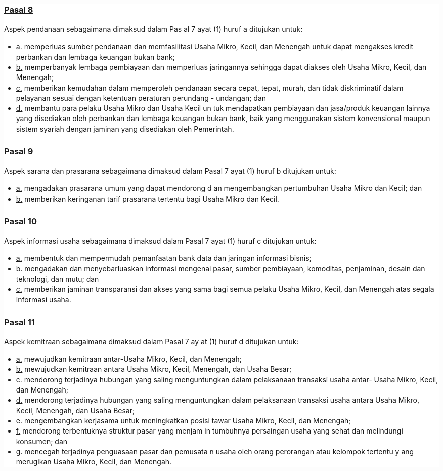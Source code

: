 ### [Pasal 8](http://example.org/legal/document/uu/2008/20/pasal/0008)
Aspek pendanaan sebagaimana dimaksud dalam Pas al 7 ayat (1) huruf a ditujukan untuk:
* [a.](http://example.org/legal/document/uu/2008/20/pasal/0008/version/20080704/point/a) memperluas sumber pendanaan dan memfasilitasi Usaha Mikro, Kecil, dan Menengah untuk dapat mengakses kredit perbankan dan lembaga keuangan bukan bank;
* [b.](http://example.org/legal/document/uu/2008/20/pasal/0008/version/20080704/point/b) memperbanyak lembaga pembiayaan dan memperluas jaringannya sehingga dapat diakses oleh Usaha Mikro, Kecil, dan Menengah;
* [c.](http://example.org/legal/document/uu/2008/20/pasal/0008/version/20080704/point/c) memberikan kemudahan dalam memperoleh pendanaan secara cepat, tepat, murah, dan tidak diskriminatif dalam pelayanan sesuai dengan ketentuan peraturan perundang - undangan; dan
* [d.](http://example.org/legal/document/uu/2008/20/pasal/0008/version/20080704/point/d) membantu para pelaku Usaha Mikro dan Usaha Kecil un tuk mendapatkan pembiayaan dan jasa/produk keuangan lainnya yang disediakan oleh perbankan dan lembaga keuangan bukan bank, baik yang menggunakan sistem konvensional maupun sistem syariah dengan jaminan yang disediakan oleh Pemerintah.


### [Pasal 9](http://example.org/legal/document/uu/2008/20/pasal/0009)
Aspek sarana dan prasarana sebagaimana dimaksud dalam Pasal 7 ayat (1) huruf b ditujukan untuk:
* [a.](http://example.org/legal/document/uu/2008/20/pasal/0009/version/20080704/point/a) mengadakan prasarana umum yang dapat mendorong d an mengembangkan pertumbuhan Usaha Mikro dan Kecil; dan
* [b.](http://example.org/legal/document/uu/2008/20/pasal/0009/version/20080704/point/b) memberikan keringanan tarif prasarana tertentu bagi Usaha Mikro dan Kecil.


### [Pasal 10](http://example.org/legal/document/uu/2008/20/pasal/0010)
Aspek informasi usaha sebagaimana dimaksud dalam Pasal 7 ayat (1) huruf c ditujukan untuk:
* [a.](http://example.org/legal/document/uu/2008/20/pasal/0010/version/20080704/point/a) membentuk dan mempermudah pemanfaatan bank data dan jaringan informasi bisnis;
* [b.](http://example.org/legal/document/uu/2008/20/pasal/0010/version/20080704/point/b) mengadakan dan menyebarluaskan informasi mengenai pasar, sumber pembiayaan, komoditas, penjaminan, desain dan teknologi, dan mutu; dan
* [c.](http://example.org/legal/document/uu/2008/20/pasal/0010/version/20080704/point/c) memberikan jaminan transparansi dan akses yang sama bagi semua pelaku Usaha Mikro, Kecil, dan Menengah atas segala informasi usaha.


### [Pasal 11](http://example.org/legal/document/uu/2008/20/pasal/0011)
Aspek kemitraan sebagaimana dimaksud dalam Pasal 7 ay at (1) huruf d ditujukan untuk:
* [a.](http://example.org/legal/document/uu/2008/20/pasal/0011/version/20080704/point/a) mewujudkan kemitraan antar-Usaha Mikro, Kecil, dan Menengah;
* [b.](http://example.org/legal/document/uu/2008/20/pasal/0011/version/20080704/point/b) mewujudkan kemitraan antara Usaha Mikro, Kecil, Menengah, dan Usaha Besar;
* [c.](http://example.org/legal/document/uu/2008/20/pasal/0011/version/20080704/point/c) mendorong terjadinya hubungan yang saling menguntungkan dalam pelaksanaan transaksi usaha antar- Usaha Mikro, Kecil, dan Menengah;
* [d.](http://example.org/legal/document/uu/2008/20/pasal/0011/version/20080704/point/d) mendorong terjadinya hubungan yang saling menguntungkan dalam pelaksanaan transaksi usaha antara Usaha Mikro, Kecil, Menengah, dan Usaha Besar;
* [e.](http://example.org/legal/document/uu/2008/20/pasal/0011/version/20080704/point/e) mengembangkan kerjasama untuk meningkatkan posisi tawar Usaha Mikro, Kecil, dan Menengah;
* [f.](http://example.org/legal/document/uu/2008/20/pasal/0011/version/20080704/point/f) mendorong terbentuknya struktur pasar yang menjam in tumbuhnya persaingan usaha yang sehat dan melindungi konsumen; dan
* [g.](http://example.org/legal/document/uu/2008/20/pasal/0011/version/20080704/point/g) mencegah terjadinya penguasaan pasar dan pemusata n usaha oleh orang perorangan atau kelompok tertentu y ang merugikan Usaha Mikro, Kecil, dan Menengah.

